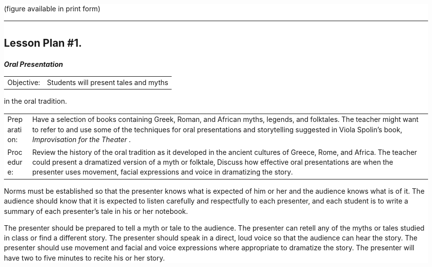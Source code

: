   (figure available in print form)
 </p>
<hr/>
 <h2>
  Lesson Plan #1.
 </h2>
 <p>
  <b>
   <i>
    Oral Presentation
   </i>
  </b>
  <br/>
 </p>
 <table border="0">
  <tr>
   <td>
    Objective:
   </td>
   <td>
    Students will present tales and myths
   </td>
  </tr>
 </table>
 in the oral tradition.
<table border="0">
  <tr>
   <td>
    Preparation:
   </td>
   <td>
    Have a selection of books containing Greek, Roman, and African myths, legends, and folktales.  The teacher might want to refer to and use some of the techniques for oral presentations and storytelling suggested in Viola Spolin’s book,
    <i>
     Improvisation for the  Theater
    </i>
    .
   </td>
  </tr>
  <tr>
   <td>
    Procedure:
   </td>
   <td>
    Review the history of the oral tradition as it developed in the ancient cultures of Greece, Rome, and Africa. The teacher could present a dramatized version of a myth or folktale, Discuss how effective oral presentations are when the presenter uses movement, facial expressions and voice in dramatizing the story.
   </td>
  </tr>
 </table>
 Norms must be established so that the presenter knows what is expected of him or her and the audience knows what is of it. The audience should know that it is expected to listen carefully and respectfully to each presenter, and each student is to write a summary of each presenter’s tale in his or her notebook.
 <p>
  The presenter should be prepared to tell a myth or tale to the audience. The presenter can retell any of the myths or tales studied in class or find a different story. The presenter should speak in a direct, loud voice so that the audience can hear the story. The presenter should use movement and facial and voice expressions where appropriate to dramatize the story. The presenter will have two to five minutes to recite his or her story.
 </p>
 <p>